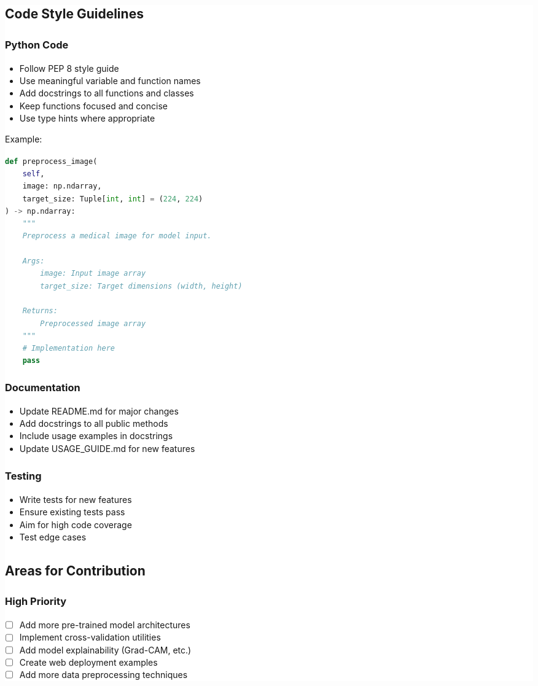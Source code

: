 ## Code Style Guidelines

### Python Code

- Follow PEP 8 style guide
- Use meaningful variable and function names
- Add docstrings to all functions and classes
- Keep functions focused and concise
- Use type hints where appropriate

Example:
```python
def preprocess_image(
    self,
    image: np.ndarray,
    target_size: Tuple[int, int] = (224, 224)
) -> np.ndarray:
    """
    Preprocess a medical image for model input.
    
    Args:
        image: Input image array
        target_size: Target dimensions (width, height)
        
    Returns:
        Preprocessed image array
    """
    # Implementation here
    pass
```

### Documentation

- Update README.md for major changes
- Add docstrings to all public methods
- Include usage examples in docstrings
- Update USAGE_GUIDE.md for new features

### Testing

- Write tests for new features
- Ensure existing tests pass
- Aim for high code coverage
- Test edge cases

## Areas for Contribution

### High Priority

- [ ] Add more pre-trained model architectures
- [ ] Implement cross-validation utilities
- [ ] Add model explainability (Grad-CAM, etc.)
- [ ] Create web deployment examples
- [ ] Add more data preprocessing techniques
